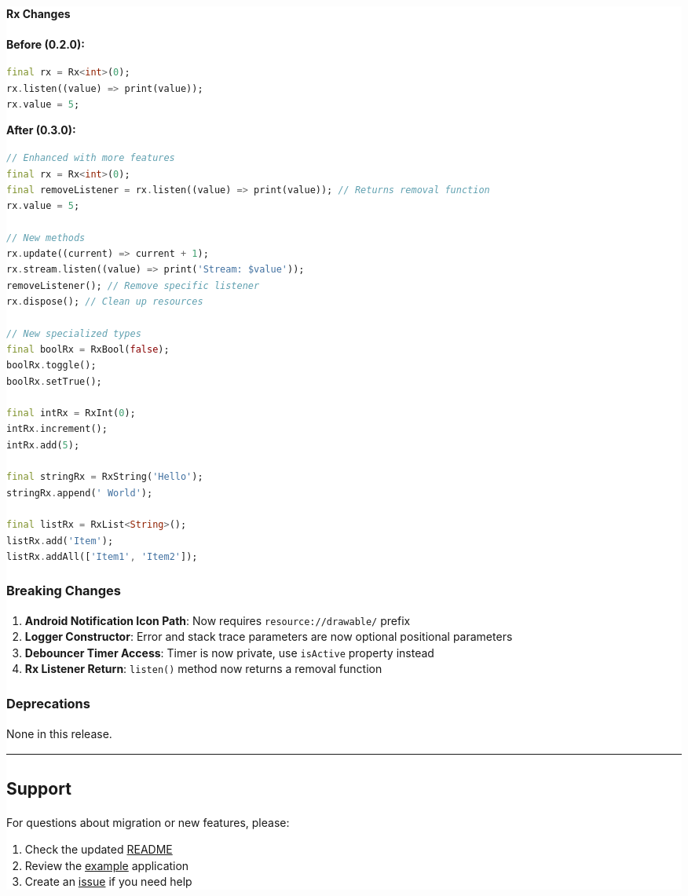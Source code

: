 #### Rx Changes

**Before (0.2.0):**
```dart
final rx = Rx<int>(0);
rx.listen((value) => print(value));
rx.value = 5;
```

**After (0.3.0):**
```dart
// Enhanced with more features
final rx = Rx<int>(0);
final removeListener = rx.listen((value) => print(value)); // Returns removal function
rx.value = 5;

// New methods
rx.update((current) => current + 1);
rx.stream.listen((value) => print('Stream: $value'));
removeListener(); // Remove specific listener
rx.dispose(); // Clean up resources

// New specialized types
final boolRx = RxBool(false);
boolRx.toggle();
boolRx.setTrue();

final intRx = RxInt(0);
intRx.increment();
intRx.add(5);

final stringRx = RxString('Hello');
stringRx.append(' World');

final listRx = RxList<String>();
listRx.add('Item');
listRx.addAll(['Item1', 'Item2']);
```

### Breaking Changes

1. **Android Notification Icon Path**: Now requires `resource://drawable/` prefix
2. **Logger Constructor**: Error and stack trace parameters are now optional positional parameters
3. **Debouncer Timer Access**: Timer is now private, use `isActive` property instead
4. **Rx Listener Return**: `listen()` method now returns a removal function

### Deprecations

None in this release.

---

## Support

For questions about migration or new features, please:

1. Check the updated [README](README.md)
2. Review the [example](example/) application
3. Create an [issue](https://github.com/antsf/flutter_notification_wrapper/issues) if you need help